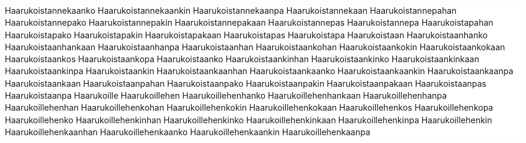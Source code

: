 Haarukoistannekaanko
Haarukoistannekaankin
Haarukoistannekaanpa
Haarukoistannekaan
Haarukoistannepahan
Haarukoistannepako
Haarukoistannepakin
Haarukoistannepakaan
Haarukoistannepas
Haarukoistannepa
Haarukoistapahan
Haarukoistapako
Haarukoistapakin
Haarukoistapakaan
Haarukoistapas
Haarukoistapa
Haarukoistaan
Haarukoistaanhanko
Haarukoistaanhankaan
Haarukoistaanhanpa
Haarukoistaanhan
Haarukoistaankohan
Haarukoistaankokin
Haarukoistaankokaan
Haarukoistaankos
Haarukoistaankopa
Haarukoistaanko
Haarukoistaankinhan
Haarukoistaankinko
Haarukoistaankinkaan
Haarukoistaankinpa
Haarukoistaankin
Haarukoistaankaanhan
Haarukoistaankaanko
Haarukoistaankaankin
Haarukoistaankaanpa
Haarukoistaankaan
Haarukoistaanpahan
Haarukoistaanpako
Haarukoistaanpakin
Haarukoistaanpakaan
Haarukoistaanpas
Haarukoistaanpa
Haarukoille
Haarukoillehen
Haarukoillehenhanko
Haarukoillehenhankaan
Haarukoillehenhanpa
Haarukoillehenhan
Haarukoillehenkohan
Haarukoillehenkokin
Haarukoillehenkokaan
Haarukoillehenkos
Haarukoillehenkopa
Haarukoillehenko
Haarukoillehenkinhan
Haarukoillehenkinko
Haarukoillehenkinkaan
Haarukoillehenkinpa
Haarukoillehenkin
Haarukoillehenkaanhan
Haarukoillehenkaanko
Haarukoillehenkaankin
Haarukoillehenkaanpa
